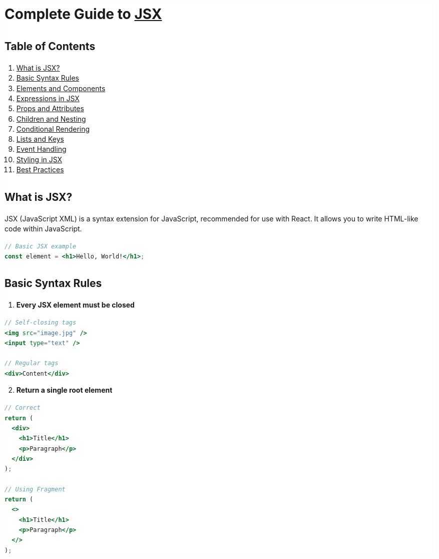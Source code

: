 # Complete Guide to [JSX](https://legacy.reactjs.org/docs/introducing-jsx.html)

## Table of Contents
1. [What is JSX?](#what-is-jsx)
2. [Basic Syntax Rules](#basic-syntax-rules)
3. [Elements and Components](#elements-and-components)
4. [Expressions in JSX](#expressions-in-jsx)
5. [Props and Attributes](#props-and-attributes)
6. [Children and Nesting](#children-and-nesting)
7. [Conditional Rendering](#conditional-rendering)
8. [Lists and Keys](#lists-and-keys)
9. [Event Handling](#event-handling)
10. [Styling in JSX](#styling-in-jsx)
11. [Best Practices](#best-practices)

## What is JSX?

JSX (JavaScript XML) is a syntax extension for JavaScript, recommended for use with React. It allows you to write HTML-like code within JavaScript.

```jsx
// Basic JSX example
const element = <h1>Hello, World!</h1>;
```

## Basic Syntax Rules

1. **Every JSX element must be closed**
```jsx
// Self-closing tags
<img src="image.jpg" />
<input type="text" />

// Regular tags
<div>Content</div>
```

2. **Return a single root element**
```jsx
// Correct
return (
  <div>
    <h1>Title</h1>
    <p>Paragraph</p>
  </div>
);

// Using Fragment
return (
  <>
    <h1>Title</h1>
    <p>Paragraph</p>
  </>
);
```

